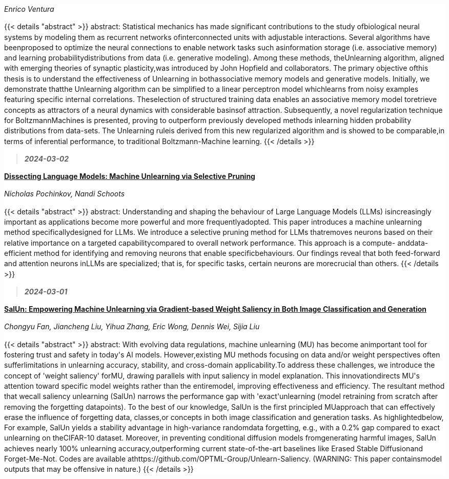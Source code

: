 *Enrico Ventura*

{{< details "abstract" >}} abstract: Statistical mechanics has made significant contributions to the study ofbiological neural systems by modeling them as recurrent networks ofinterconnected units with adjustable interactions. Several algorithms have beenproposed to optimize the neural connections to enable network tasks such asinformation storage (i.e. associative memory) and learning probabilitydistributions from data (i.e. generative modeling). Among these methods, theUnlearning algorithm, aligned with emerging theories of synaptic plasticity,was introduced by John Hopfield and collaborators. The primary objective ofthis thesis is to understand the effectiveness of Unlearning in bothassociative memory models and generative models. Initially, we demonstrate thatthe Unlearning algorithm can be simplified to a linear perceptron model whichlearns from noisy examples featuring specific internal correlations. Theselection of structured training data enables an associative memory model toretrieve concepts as attractors of a neural dynamics with considerable basinsof attraction. Subsequently, a novel regularization technique for BoltzmannMachines is presented, proving to outperform previously developed methods inlearning hidden probability distributions from data-sets. The Unlearning ruleis derived from this new regularized algorithm and is showed to be comparable,in terms of inferential performance, to traditional Boltzmann-Machine learning.
{{< /details >}}

>**_2024-03-02_**

[**Dissecting Language Models: Machine Unlearning via Selective Pruning**](http://arxiv.org/abs/2403.01267v1)

*Nicholas Pochinkov, Nandi Schoots*

{{< details "abstract" >}} abstract: Understanding and shaping the behaviour of Large Language Models (LLMs) isincreasingly important as applications become more powerful and more frequentlyadopted. This paper introduces a machine unlearning method specificallydesigned for LLMs. We introduce a selective pruning method for LLMs thatremoves neurons based on their relative importance on a targeted capabilitycompared to overall network performance. This approach is a compute- anddata-efficient method for identifying and removing neurons that enable specificbehaviours. Our findings reveal that both feed-forward and attention neurons inLLMs are specialized; that is, for specific tasks, certain neurons are morecrucial than others.
{{< /details >}}

>**_2024-03-01_**

[**SalUn: Empowering Machine Unlearning via Gradient-based Weight Saliency in Both Image Classification and Generation**](http://arxiv.org/abs/2310.12508v4)

*Chongyu Fan, Jiancheng Liu, Yihua Zhang, Eric Wong, Dennis Wei, Sijia Liu*

{{< details "abstract" >}} abstract: With evolving data regulations, machine unlearning (MU) has become animportant tool for fostering trust and safety in today's AI models. However,existing MU methods focusing on data and/or weight perspectives often sufferlimitations in unlearning accuracy, stability, and cross-domain applicability.To address these challenges, we introduce the concept of 'weight saliency' forMU, drawing parallels with input saliency in model explanation. This innovationdirects MU's attention toward specific model weights rather than the entiremodel, improving effectiveness and efficiency. The resultant method that wecall saliency unlearning (SalUn) narrows the performance gap with 'exact'unlearning (model retraining from scratch after removing the forgetting datapoints). To the best of our knowledge, SalUn is the first principled MUapproach that can effectively erase the influence of forgetting data, classes,or concepts in both image classification and generation tasks. As highlightedbelow, For example, SalUn yields a stability advantage in high-variance randomdata forgetting, e.g., with a 0.2% gap compared to exact unlearning on theCIFAR-10 dataset. Moreover, in preventing conditional diffusion models fromgenerating harmful images, SalUn achieves nearly 100% unlearning accuracy,outperforming current state-of-the-art baselines like Erased Stable Diffusionand Forget-Me-Not. Codes are available athttps://github.com/OPTML-Group/Unlearn-Saliency. (WARNING: This paper containsmodel outputs that may be offensive in nature.)
{{< /details >}}
